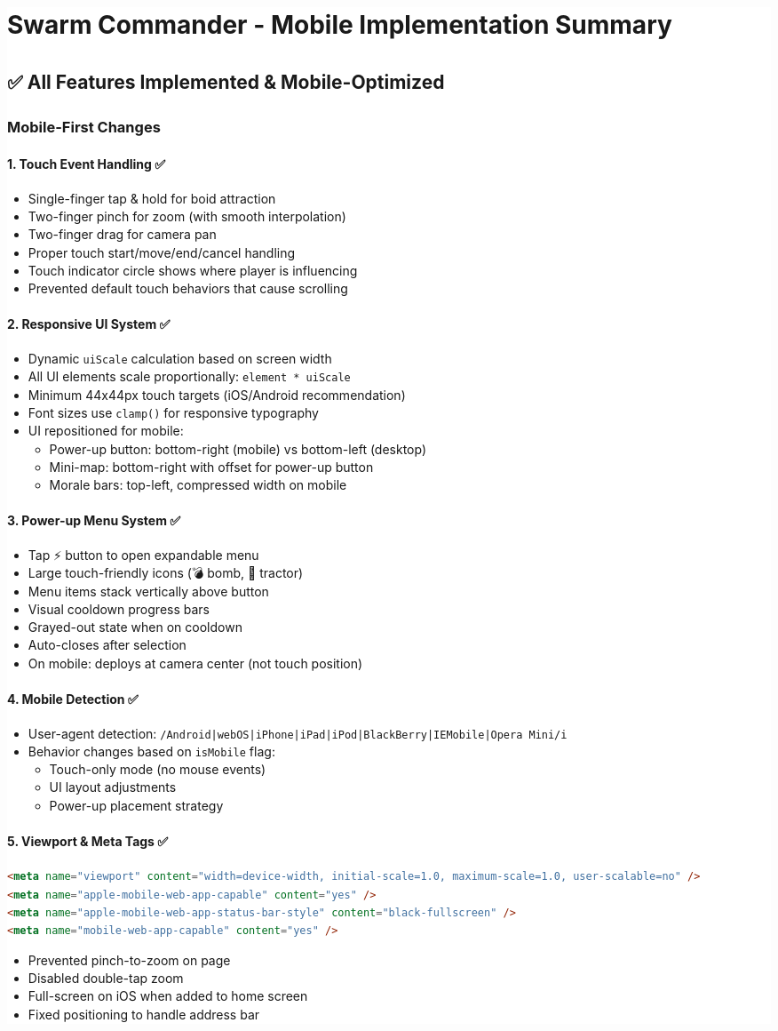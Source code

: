 # Swarm Commander - Mobile Implementation Summary

## ✅ All Features Implemented & Mobile-Optimized

### Mobile-First Changes

#### 1. **Touch Event Handling** ✅
- Single-finger tap & hold for boid attraction
- Two-finger pinch for zoom (with smooth interpolation)
- Two-finger drag for camera pan
- Proper touch start/move/end/cancel handling
- Touch indicator circle shows where player is influencing
- Prevented default touch behaviors that cause scrolling

#### 2. **Responsive UI System** ✅
- Dynamic `uiScale` calculation based on screen width
- All UI elements scale proportionally: `element * uiScale`
- Minimum 44x44px touch targets (iOS/Android recommendation)
- Font sizes use `clamp()` for responsive typography
- UI repositioned for mobile:
  - Power-up button: bottom-right (mobile) vs bottom-left (desktop)
  - Mini-map: bottom-right with offset for power-up button
  - Morale bars: top-left, compressed width on mobile

#### 3. **Power-up Menu System** ✅
- Tap ⚡ button to open expandable menu
- Large touch-friendly icons (💣 bomb, 🧲 tractor)
- Menu items stack vertically above button
- Visual cooldown progress bars
- Grayed-out state when on cooldown
- Auto-closes after selection
- On mobile: deploys at camera center (not touch position)

#### 4. **Mobile Detection** ✅
- User-agent detection: `/Android|webOS|iPhone|iPad|iPod|BlackBerry|IEMobile|Opera Mini/i`
- Behavior changes based on `isMobile` flag:
  - Touch-only mode (no mouse events)
  - UI layout adjustments
  - Power-up placement strategy

#### 5. **Viewport & Meta Tags** ✅
```html
<meta name="viewport" content="width=device-width, initial-scale=1.0, maximum-scale=1.0, user-scalable=no" />
<meta name="apple-mobile-web-app-capable" content="yes" />
<meta name="apple-mobile-web-app-status-bar-style" content="black-fullscreen" />
<meta name="mobile-web-app-capable" content="yes" />
```
- Prevented pinch-to-zoom on page
- Disabled double-tap zoom
- Full-screen on iOS when added to home screen
- Fixed positioning to handle address bar
